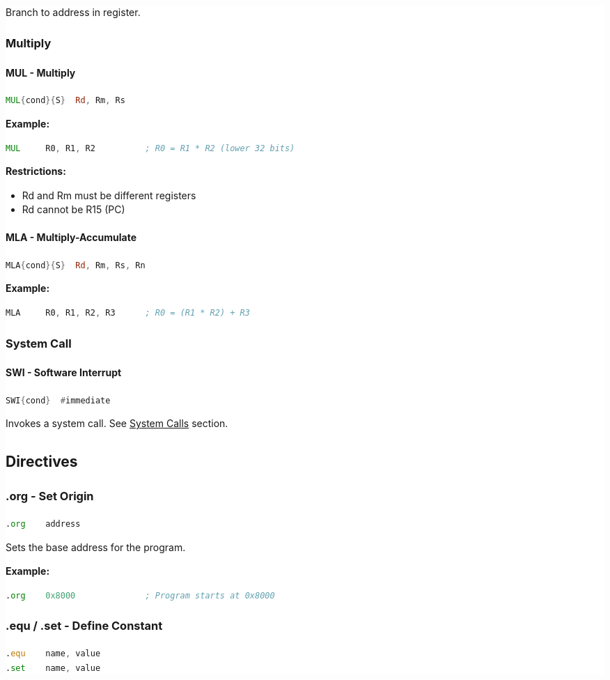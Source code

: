 Branch to address in register.

### Multiply

#### MUL - Multiply
```asm
MUL{cond}{S}  Rd, Rm, Rs
```

**Example:**
```asm
MUL     R0, R1, R2          ; R0 = R1 * R2 (lower 32 bits)
```

**Restrictions:**
- Rd and Rm must be different registers
- Rd cannot be R15 (PC)

#### MLA - Multiply-Accumulate
```asm
MLA{cond}{S}  Rd, Rm, Rs, Rn
```

**Example:**
```asm
MLA     R0, R1, R2, R3      ; R0 = (R1 * R2) + R3
```

### System Call

#### SWI - Software Interrupt
```asm
SWI{cond}  #immediate
```

Invokes a system call. See [System Calls](#system-calls) section.

## Directives

### .org - Set Origin
```asm
.org    address
```

Sets the base address for the program.

**Example:**
```asm
.org    0x8000              ; Program starts at 0x8000
```

### .equ / .set - Define Constant
```asm
.equ    name, value
.set    name, value
```
